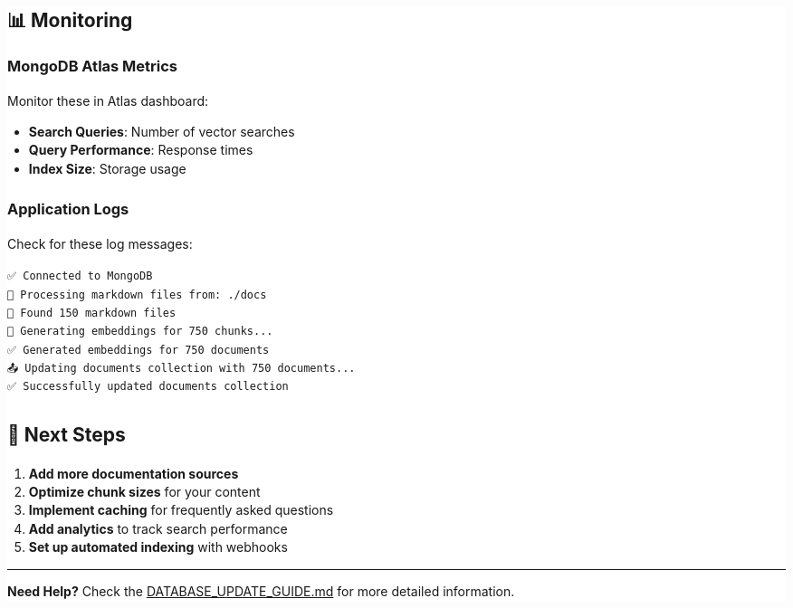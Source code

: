 ## 📊 Monitoring

### MongoDB Atlas Metrics

Monitor these in Atlas dashboard:
- **Search Queries**: Number of vector searches
- **Query Performance**: Response times
- **Index Size**: Storage usage

### Application Logs

Check for these log messages:
```
✅ Connected to MongoDB
📁 Processing markdown files from: ./docs
📄 Found 150 markdown files
🔢 Generating embeddings for 750 chunks...
✅ Generated embeddings for 750 documents
📤 Updating documents collection with 750 documents...
✅ Successfully updated documents collection
```

## 🎯 Next Steps

1. **Add more documentation sources**
2. **Optimize chunk sizes** for your content
3. **Implement caching** for frequently asked questions
4. **Add analytics** to track search performance
5. **Set up automated indexing** with webhooks

---

**Need Help?** Check the [DATABASE_UPDATE_GUIDE.md](./DATABASE_UPDATE_GUIDE.md) for more detailed information. 